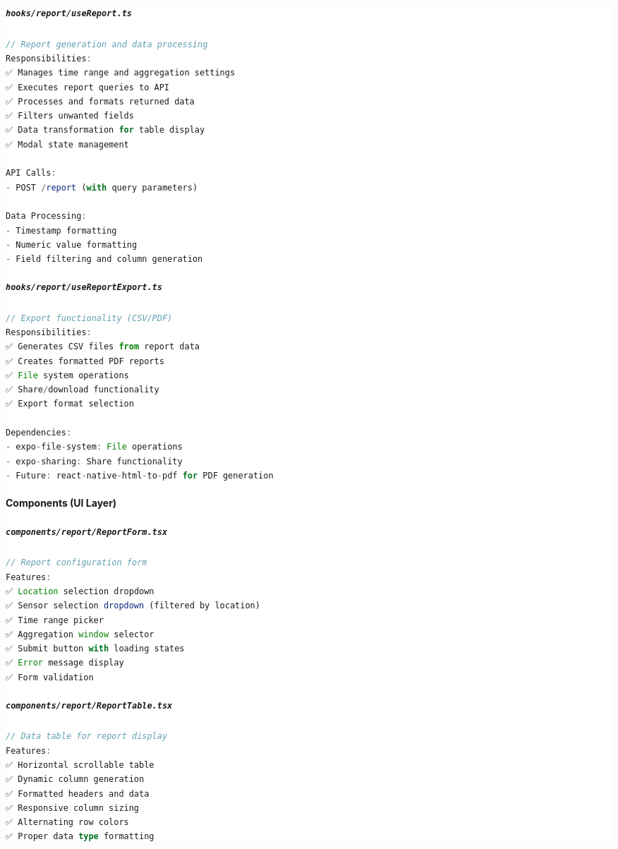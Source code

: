##### `hooks/report/useReport.ts`
```typescript
// Report generation and data processing
Responsibilities:
✅ Manages time range and aggregation settings
✅ Executes report queries to API
✅ Processes and formats returned data
✅ Filters unwanted fields
✅ Data transformation for table display
✅ Modal state management

API Calls:
- POST /report (with query parameters)

Data Processing:
- Timestamp formatting
- Numeric value formatting
- Field filtering and column generation
```

##### `hooks/report/useReportExport.ts`
```typescript
// Export functionality (CSV/PDF)
Responsibilities:
✅ Generates CSV files from report data
✅ Creates formatted PDF reports
✅ File system operations
✅ Share/download functionality
✅ Export format selection

Dependencies:
- expo-file-system: File operations
- expo-sharing: Share functionality
- Future: react-native-html-to-pdf for PDF generation
```

#### **Components (UI Layer)**

##### `components/report/ReportForm.tsx`
```typescript
// Report configuration form
Features:
✅ Location selection dropdown
✅ Sensor selection dropdown (filtered by location)
✅ Time range picker
✅ Aggregation window selector
✅ Submit button with loading states
✅ Error message display
✅ Form validation
```

##### `components/report/ReportTable.tsx`
```typescript
// Data table for report display
Features:
✅ Horizontal scrollable table
✅ Dynamic column generation
✅ Formatted headers and data
✅ Responsive column sizing
✅ Alternating row colors
✅ Proper data type formatting
```
